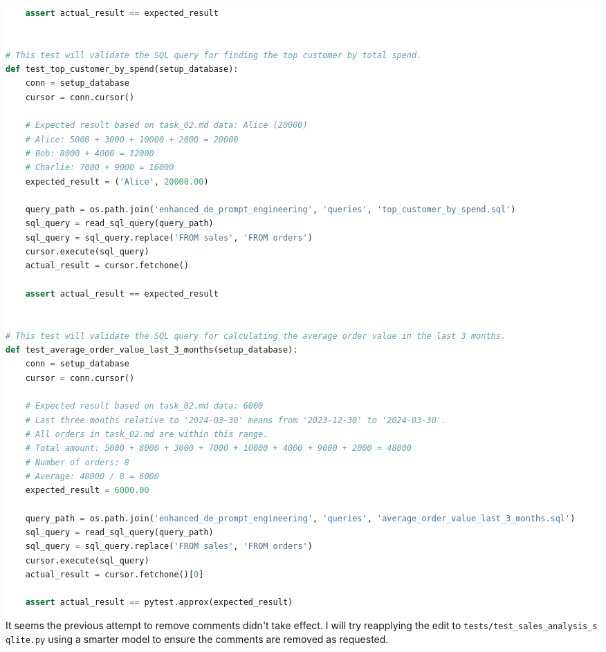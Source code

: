 ```python
    assert actual_result == expected_result


# This test will validate the SQL query for finding the top customer by total spend.
def test_top_customer_by_spend(setup_database):
    conn = setup_database
    cursor = conn.cursor()

    # Expected result based on task_02.md data: Alice (20000)
    # Alice: 5000 + 3000 + 10000 + 2000 = 20000
    # Bob: 8000 + 4000 = 12000
    # Charlie: 7000 + 9000 = 16000
    expected_result = ('Alice', 20000.00)

    query_path = os.path.join('enhanced_de_prompt_engineering', 'queries', 'top_customer_by_spend.sql')
    sql_query = read_sql_query(query_path)
    sql_query = sql_query.replace('FROM sales', 'FROM orders')
    cursor.execute(sql_query)
    actual_result = cursor.fetchone()

    assert actual_result == expected_result


# This test will validate the SQL query for calculating the average order value in the last 3 months.
def test_average_order_value_last_3_months(setup_database):
    conn = setup_database
    cursor = conn.cursor()

    # Expected result based on task_02.md data: 6000
    # Last three months relative to '2024-03-30' means from '2023-12-30' to '2024-03-30'.
    # All orders in task_02.md are within this range.
    # Total amount: 5000 + 8000 + 3000 + 7000 + 10000 + 4000 + 9000 + 2000 = 48000
    # Number of orders: 8
    # Average: 48000 / 8 = 6000
    expected_result = 6000.00

    query_path = os.path.join('enhanced_de_prompt_engineering', 'queries', 'average_order_value_last_3_months.sql')
    sql_query = read_sql_query(query_path)
    sql_query = sql_query.replace('FROM sales', 'FROM orders')
    cursor.execute(sql_query)
    actual_result = cursor.fetchone()[0]

    assert actual_result == pytest.approx(expected_result)

```

It seems the previous attempt to remove comments didn't take effect. I will try reapplying the edit to `tests/test_sales_analysis_sqlite.py` using a smarter model to ensure the comments are removed as requested.
